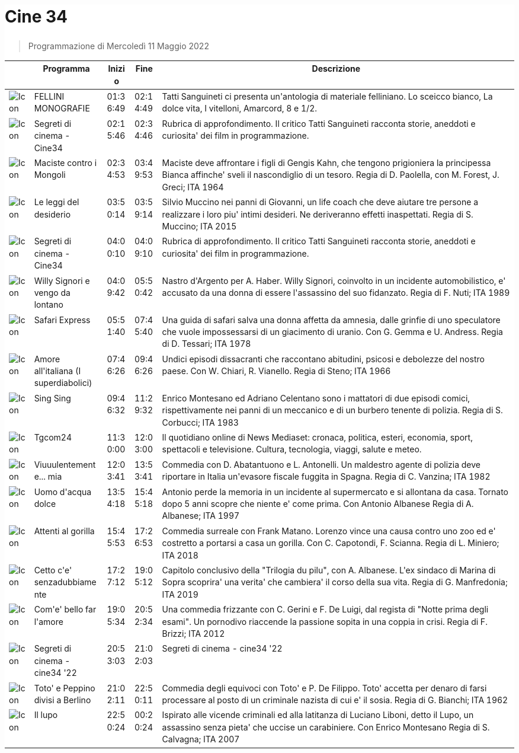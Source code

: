 # Cine 34
> Programmazione di Mercoledì 11 Maggio 2022

||Programma|Inizio|Fine|Descrizione|
|---|---|---|---|---|
|![Icon](https://guidatv.sky.it/uuid/d012947c-7f5f-458c-939d-e70145ff0bd6/cover?md5ChecksumParam=f9a66c2736753297fe9c52c344b567e0)|FELLINI MONOGRAFIE|01:36:49|02:14:49|Tatti Sanguineti ci presenta un&#039;antologia di materiale felliniano. Lo sceicco bianco, La dolce vita, I vitelloni, Amarcord, 8 e 1/2.
|![Icon](https://guidatv.sky.it/uuid/cinema_cover_fw80PnTFw.png)|Segreti di cinema - Cine34|02:15:46|02:34:46|Rubrica di approfondimento. Il critico Tatti Sanguineti racconta storie, aneddoti e curiosita&#039; dei film in programmazione.
|![Icon](https://guidatv.sky.it/uuid/0f28de8b-d990-4d55-b9e3-bfa513e8871b/cover?md5ChecksumParam=533bb67d946fcccb1760f98c45cbaa71)|Maciste contro i Mongoli|02:34:53|03:49:53|Maciste deve affrontare i figli di Gengis Kahn, che tengono prigioniera la principessa Bianca affinche&#039; sveli il nascondiglio di un tesoro. Regia di D. Paolella, con M. Forest, J. Greci; ITA 1964
|![Icon](https://guidatv.sky.it/uuid/806c2d4c-5b75-417c-9c60-503720f9c067/cover?md5ChecksumParam=c2506772b103fdedeeedba3e1b2191ba)|Le leggi del desiderio|03:50:14|03:59:14|Silvio Muccino nei panni di Giovanni, un life coach che deve aiutare tre persone a realizzare i loro piu&#039; intimi desideri. Ne deriveranno effetti inaspettati. Regia di S. Muccino; ITA 2015
|![Icon](https://guidatv.sky.it/uuid/cinema_cover_fw80PnTFw.png)|Segreti di cinema - Cine34|04:00:10|04:09:10|Rubrica di approfondimento. Il critico Tatti Sanguineti racconta storie, aneddoti e curiosita&#039; dei film in programmazione.
|![Icon](https://guidatv.sky.it/uuid/7cbaae67-e8b8-4938-a5e4-ce8d1ff43a53/cover?md5ChecksumParam=eb1684eb58338fff88a9bf63f03d123a)|Willy Signori e vengo da lontano|04:09:42|05:50:42|Nastro d&#039;Argento per A. Haber. Willy Signori, coinvolto in un incidente automobilistico, e&#039; accusato da una donna di essere l&#039;assassino del suo fidanzato. Regia di F. Nuti; ITA 1989
|![Icon](https://guidatv.sky.it/uuid/aa9f9a53-13a7-4e92-bfcf-161517a56155/cover?md5ChecksumParam=88221ba9f79d37c2323aba1f43ac7f8b)|Safari Express|05:51:40|07:45:40|Una guida di safari salva una donna affetta da amnesia, dalle grinfie di uno speculatore che vuole impossessarsi di un giacimento di uranio. Con G. Gemma e U. Andress. Regia di D. Tessari; ITA 1978
|![Icon](https://guidatv.sky.it/uuid/7cede9f4-766e-4069-aabb-bd41c14e621c/cover?md5ChecksumParam=409f27e19dbb157ac0ca1bdc01eef844)|Amore all&#039;italiana (I superdiabolici)|07:46:26|09:46:26|Undici episodi dissacranti che raccontano abitudini, psicosi e debolezze del nostro paese. Con W. Chiari, R. Vianello. Regia di Steno; ITA 1966
|![Icon](https://guidatv.sky.it/uuid/3e471324-44bc-483f-bbaa-726949c06418/cover?md5ChecksumParam=a1443bcb465cffb37c71632dd59def1f)|Sing Sing|09:46:32|11:29:32|Enrico Montesano ed Adriano Celentano sono i mattatori di due episodi comici, rispettivamente nei panni di un meccanico e di un burbero tenente di polizia. Regia di S. Corbucci; ITA 1983
|![Icon](https://guidatv.sky.it/uuid/cinema_cover_fw80PnTFw.png)|Tgcom24|11:30:00|12:03:00|Il quotidiano online di News Mediaset: cronaca, politica, esteri, economia, sport, spettacoli e televisione. Cultura, tecnologia, viaggi, salute e meteo.
|![Icon](https://guidatv.sky.it/uuid/31e7d212-4b99-4344-88a3-394bcf640387/cover?md5ChecksumParam=f4b58f540fd1d283906b01abaa077e89)|Viuuulentemente... mia|12:03:41|13:53:41|Commedia con D. Abatantuono e L. Antonelli. Un maldestro agente di polizia deve riportare in Italia un&#039;evasore fiscale fuggita in Spagna. Regia di C. Vanzina; ITA 1982
|![Icon](https://guidatv.sky.it/uuid/af27043c-5bfb-44ae-a99d-aad259664bc0/cover?md5ChecksumParam=20933c0ca1cd5af7d4fcbf4afeb907eb)|Uomo d&#039;acqua dolce|13:54:18|15:45:18|Antonio perde la memoria in un incidente al supermercato e si allontana da casa. Tornato dopo 5 anni scopre che niente e&#039; come prima. Con Antonio Albanese Regia di A. Albanese; ITA 1997
|![Icon](https://guidatv.sky.it/uuid/ed88c86b-258a-4714-ad0f-278caea2e7db/cover?md5ChecksumParam=c876249d0bfb38f42076fcb679936182)|Attenti al gorilla|15:45:53|17:26:53|Commedia surreale con Frank Matano. Lorenzo vince una causa contro uno zoo ed e&#039; costretto a portarsi a casa un gorilla. Con C. Capotondi, F. Scianna. Regia di L. Miniero; ITA 2018
|![Icon](https://guidatv.sky.it/uuid/71c967f2-1f8d-499f-8f53-fb29d652952d/cover?md5ChecksumParam=bbcee59152c2482654d24df86e1fd250)|Cetto c&#039;e&#039; senzadubbiamente|17:27:12|19:05:12|Capitolo conclusivo della &quot;Trilogia du pilu&quot;, con A. Albanese. L&#039;ex sindaco di Marina di Sopra scoprira&#039; una verita&#039; che cambiera&#039; il corso della sua vita. Regia di G. Manfredonia; ITA 2019
|![Icon](https://guidatv.sky.it/uuid/cb57eebc-9ea2-487c-89cb-dc143ab34e7e/cover?md5ChecksumParam=b50cbfb965973dec1d3f1aaecc16330b)|Com&#039;e&#039; bello far l&#039;amore|19:05:34|20:52:34|Una commedia frizzante con C. Gerini e F. De Luigi, dal regista di &quot;Notte prima degli esami&quot;. Un pornodivo riaccende la passione sopita in una coppia in crisi. Regia di F. Brizzi; ITA 2012
|![Icon](https://guidatv.sky.it/uuid/cinema_cover_fw80PnTFw.png)|Segreti di cinema - cine34 &#039;22|20:53:03|21:02:03|Segreti di cinema - cine34 &#039;22
|![Icon](https://guidatv.sky.it/uuid/0257d3e5-994a-4cde-8788-b556af8cfcda/cover?md5ChecksumParam=5372c4778a9e22294d0e79b26f093b3e)|Toto&#039; e Peppino divisi a Berlino|21:02:11|22:50:11|Commedia degli equivoci con Toto&#039; e P. De Filippo. Toto&#039; accetta per denaro di farsi processare al posto di un criminale nazista di cui e&#039; il sosia. Regia di G. Bianchi; ITA 1962
|![Icon](https://guidatv.sky.it/uuid/cinema_cover_fw80PnTFw.png)|Il lupo|22:50:24|00:20:24|Ispirato alle vicende criminali ed alla latitanza di Luciano Liboni, detto il Lupo, un assassino senza pieta&#039; che uccise un carabiniere. Con Enrico Montesano Regia di S. Calvagna; ITA 2007